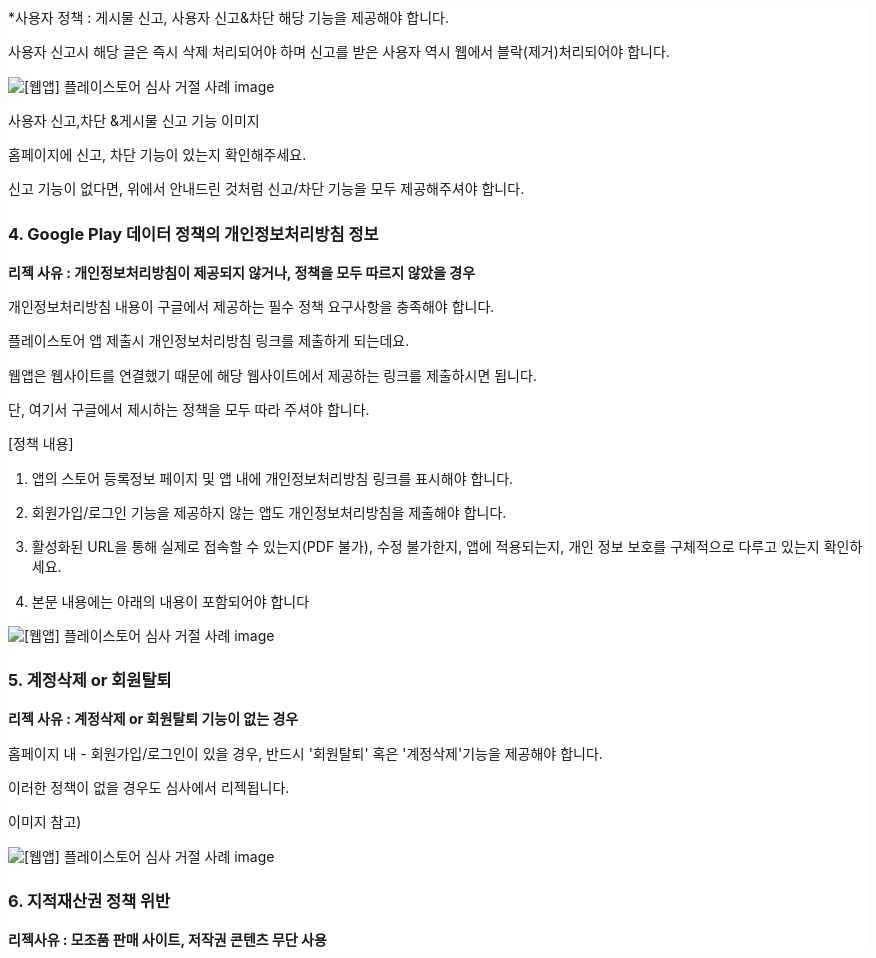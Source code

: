 *사용자 정책 : 게시물 신고, 사용자 신고&차단 해당 기능을 제공해야 합니다.

사용자 신고시 해당 글은 즉시 삭제 처리되어야 하며 신고를 받은 사용자 역시 웹에서 블락(제거)처리되어야 합니다.

![[웹앱] 플레이스토어 심사 거절 사례 image](https://image.lemoncloud.io/70f7feff-0a06-4448-9c9c-399c73688ec8)

사용자 신고,차단 &게시물 신고 기능 이미지

홈페이지에 신고, 차단 기능이 있는지 확인해주세요.

신고 기능이 없다면, 위에서 안내드린 것처럼 신고/차단 기능을 모두 제공해주셔야 합니다.



### 4. Google Play 데이터 정책의 개인정보처리방침 정보



**리젝 사유 : 개인정보처리방침이 제공되지 않거나, 정책을 모두 따르지 않았을 경우**

개인정보처리방침 내용이 구글에서 제공하는 필수 정책 요구사항을 충족해야 합니다.

플레이스토어 앱 제출시 개인정보처리방침 링크를 제출하게 되는데요.

웹앱은 웹사이트를 연결했기 때문에 해당 웹사이트에서 제공하는 링크를 제출하시면 됩니다.

단, 여기서 구글에서 제시하는 정책을 모두 따라 주셔야 합니다.



[정책 내용]

1) 앱의 스토어 등록정보 페이지 및 앱 내에 개인정보처리방침 링크를 표시해야 합니다.

2) 회원가입/로그인 기능을 제공하지 않는 앱도 개인정보처리방침을 제출해야 합니다.

3) 활성화된 URL을 통해 실제로 접속할 수 있는지(PDF 불가), 수정 불가한지, 앱에 적용되는지, 개인 정보 보호를 구체적으로 다루고 있는지 확인하세요.

4) 본문 내용에는 아래의 내용이 포함되어야 합니다

![[웹앱] 플레이스토어 심사 거절 사례 image](https://image.lemoncloud.io/72fea8f2-c314-487c-8811-ade3cc41340a)



### 5. 계정삭제 or 회원탈퇴



**리젝 사유 : 계정삭제 or 회원탈퇴 기능이 없는 경우**

홈페이지 내 - 회원가입/로그인이 있을 경우, 반드시 '회원탈퇴' 혹은 '계정삭제'기능을 제공해야 합니다.

이러한 정책이 없을 경우도 심사에서 리젝됩니다.

이미지 참고)

![[웹앱] 플레이스토어 심사 거절 사례 image](https://image.lemoncloud.io/a13cefcc-eb80-4712-9a6b-3c7a77cb98c9)

### 6. 지적재산권 정책 위반



**리젝사유 : 모조품 판매 사이트, 저작권 콘텐츠 무단 사용**
